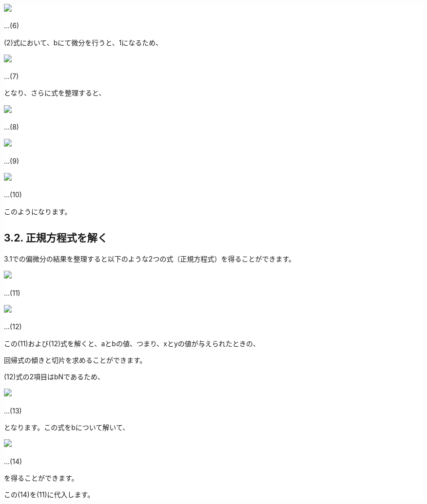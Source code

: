 <img src="https://latex.codecogs.com/gif.latex?\frac{\partial&space;E}{\partial&space;b}=\frac{\partial&space;E}{\partial&space;X}\frac{\partial&space;X}{\partial&space;b}\;"/>  

...(6)

(2)式において、bにて微分を行うと、1になるため、

<img src="https://latex.codecogs.com/gif.latex?\frac{\partial&space;E}{\partial&space;b}\;=\;\frac{1}{2}\sum_{i\;=\;1}^N&space;-2\left(y_i&space;-X\right)\left(1\right)=\sum_{i\;=\;1}^N&space;-\left(y_i&space;-{\textrm{ax}}_i&space;-b\right)"/>

...(7)

となり、さらに式を整理すると、

<img src="https://latex.codecogs.com/gif.latex?=\;\sum_{i\;=\;1}^N&space;\left({\textrm{ax}}_i&space;-y_i&space;+b\right)"/>

...(8)

<img src="https://latex.codecogs.com/gif.latex?=\;\sum_{i\;=\;1}^N&space;{\textrm{ax}}_i&space;-\sum_{i\;=\;1}^N&space;y_i&space;\;+\;\sum_{i\;=\;1}^N&space;b"/>

...(9)

<img src="https://latex.codecogs.com/gif.latex?=a\sum_{i\;=\;1}^N&space;x_i&space;-\sum_{i\;=\;1}^N&space;y_i&space;\;+b\sum_{i\;=\;1}^N&space;1"/>

...(10)

このようになります。

## 3.2. 正規方程式を解く

3.1での偏微分の結果を整理すると以下のような2つの式（正規方程式）を得ることができます。

<img src="https://latex.codecogs.com/gif.latex?a\sum_{i\;=\;1}^N&space;{x_i&space;}^2&space;\;+b\sum_{i\;=\;1}^N&space;x_i&space;\;\;\;=\;\sum_{i\;=\;1}^N&space;x_i&space;y_i&space;\;"/>

...(11)

<img src="https://latex.codecogs.com/gif.latex?a\sum_{i\;=\;1}^N&space;x_i&space;\;+b\sum_{i\;=\;1}^N&space;1\;=\sum_{i\;=\;1}^N&space;y_i"/>

...(12)

この(11)および(12)式を解くと、aとbの値、つまり、xとyの値が与えられたときの、

回帰式の傾きと切片を求めることができます。

(12)式の2項目はbNであるため、

<img src="https://latex.codecogs.com/gif.latex?a\sum_{i\;=\;1}^N&space;x_i&space;\;+bN=\sum_{i\;=\;1}^N&space;y_i"/>

...(13)

となります。この式をbについて解いて、

<img src="https://latex.codecogs.com/gif.latex?b=-\frac{1}{N}a\sum_{i\;=\;1}^N&space;x_i&space;\;+\frac{1}{N}\sum_{i\;=\;1}^N&space;y_i&space;\;"/>

...(14)

を得ることができます。

この(14)を(11)に代入します。
